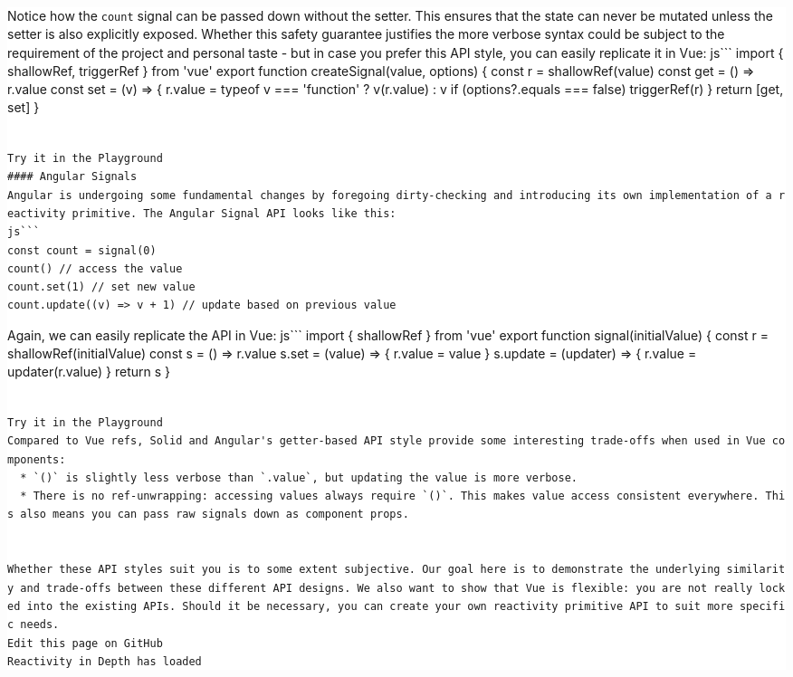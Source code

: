 Notice how the `count` signal can be passed down without the setter. This ensures that the state can never be mutated unless the setter is also explicitly exposed. Whether this safety guarantee justifies the more verbose syntax could be subject to the requirement of the project and personal taste - but in case you prefer this API style, you can easily replicate it in Vue:
js```
import { shallowRef, triggerRef } from 'vue'
export function createSignal(value, options) {
 const r = shallowRef(value)
 const get = () => r.value
 const set = (v) => {
  r.value = typeof v === 'function' ? v(r.value) : v
  if (options?.equals === false) triggerRef(r)
 }
 return [get, set]
}
```

Try it in the Playground
#### Angular Signals ​
Angular is undergoing some fundamental changes by foregoing dirty-checking and introducing its own implementation of a reactivity primitive. The Angular Signal API looks like this:
js```
const count = signal(0)
count() // access the value
count.set(1) // set new value
count.update((v) => v + 1) // update based on previous value
```

Again, we can easily replicate the API in Vue:
js```
import { shallowRef } from 'vue'
export function signal(initialValue) {
 const r = shallowRef(initialValue)
 const s = () => r.value
 s.set = (value) => {
  r.value = value
 }
 s.update = (updater) => {
  r.value = updater(r.value)
 }
 return s
}
```

Try it in the Playground
Compared to Vue refs, Solid and Angular's getter-based API style provide some interesting trade-offs when used in Vue components:
  * `()` is slightly less verbose than `.value`, but updating the value is more verbose.
  * There is no ref-unwrapping: accessing values always require `()`. This makes value access consistent everywhere. This also means you can pass raw signals down as component props.


Whether these API styles suit you is to some extent subjective. Our goal here is to demonstrate the underlying similarity and trade-offs between these different API designs. We also want to show that Vue is flexible: you are not really locked into the existing APIs. Should it be necessary, you can create your own reactivity primitive API to suit more specific needs.
Edit this page on GitHub
Reactivity in Depth has loaded
